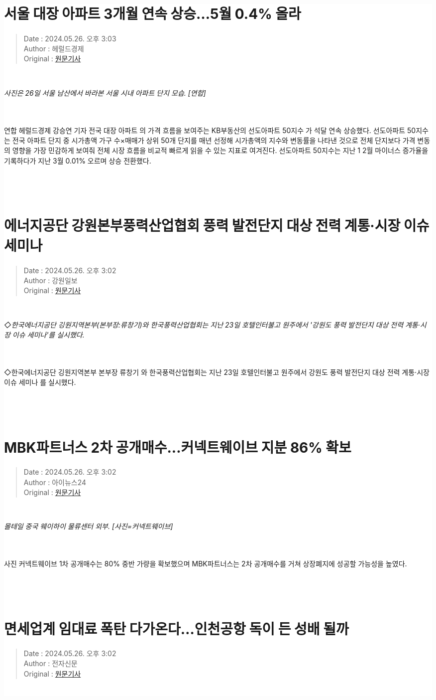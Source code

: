   
# 서울 대장 아파트 3개월 연속 상승…5월 0.4% 올라  
  
> Date : 2024.05.26. 오후 3:03  
> Author : 헤럴드경제  
> Original : [원문기사](https://n.news.naver.com/mnews/article/016/0002313566?sid=101)  
<br/>  
  
<img alt="사진은 26일 서울 남산에서 바라본 서울 시내 아파트 단지 모습. [연합]" class="_LAZY_LOADING _LAZY_LOADING_INIT_HIDE" src="https://imgnews.pstatic.net/image/016/2024/05/26/20240526050112_0_20240526150301168.jpg?type=w647" id="img1" style="display: none;"></img><em class="img_desc">사진은 26일 서울 남산에서 바라본 서울 시내 아파트 단지 모습. [연합]</em>  
<br/><br/>  
  
연합 헤럴드경제 강승연 기자 전국 대장 아파트 의 가격 흐름을 보여주는 KB부동산의 선도아파트 50지수 가 석달 연속 상승했다.
선도아파트 50지수는 전국 아파트 단지 중 시가총액 가구 수×매매가 상위 50개 단지를 매년 선정해 시가총액의 지수와 변동률을 나타낸 것으로 전체 단지보다 가격 변동의 영향을 가장 민감하게 보여줘 전체 시장 흐름을 비교적 빠르게 읽을 수 있는 지표로 여겨진다.
선도아파트 50지수는 지난 1 2월 마이너스 증가율을 기록하다가 지난 3월 0.01% 오르며 상승 전환했다.  
<br/><br/><br/>  

  
# 에너지공단 강원본부풍력산업협회 풍력 발전단지 대상 전력 계통·시장 이슈 세미나  
  
> Date : 2024.05.26. 오후 3:02  
> Author : 강원일보  
> Original : [원문기사](https://n.news.naver.com/mnews/article/087/0001046376?sid=101)  
<br/>  
  
<img alt="◇한국에너지공단 깅원지역본부(본부장:류창기)와 한국풍력산업협회는 지난 23일 호텔인터불고 원주에서 '강원도 풍력 발전단지 대상 전력 계통·시장 이슈 세미나'를 실시했다." class="_LAZY_LOADING _LAZY_LOADING_INIT_HIDE" src="https://imgnews.pstatic.net/image/087/2024/05/26/0001046376_001_20240526150210399.jpg?type=w647" id="img1" style="display: none;"></img><em class="img_desc">◇한국에너지공단 깅원지역본부(본부장:류창기)와 한국풍력산업협회는 지난 23일 호텔인터불고 원주에서 '강원도 풍력 발전단지 대상 전력 계통·시장 이슈 세미나'를 실시했다.</em>  
<br/><br/>  
  
◇한국에너지공단 깅원지역본부 본부장 류창기 와 한국풍력산업협회는 지난 23일 호텔인터불고 원주에서 강원도 풍력 발전단지 대상 전력 계통·시장 이슈 세미나 를 실시했다.  
<br/><br/><br/>  

  
# MBK파트너스 2차 공개매수...커넥트웨이브 지분 86% 확보  
  
> Date : 2024.05.26. 오후 3:02  
> Author : 아이뉴스24  
> Original : [원문기사](https://n.news.naver.com/mnews/article/031/0000839431?sid=101)  
<br/>  
  
<img alt="몰테일 중국 웨이하이 물류센터 외부. [사진=커넥트웨이브]" class="_LAZY_LOADING _LAZY_LOADING_INIT_HIDE" src="https://imgnews.pstatic.net/image/031/2024/05/26/0000839431_001_20240526150206112.jpg?type=w647" id="img1" style="display: none;"></img><em class="img_desc">몰테일 중국 웨이하이 물류센터 외부. [사진=커넥트웨이브]</em>  
<br/><br/>  
  
사진 커넥트웨이브 1차 공개매수는 80% 중반 가량을 확보했으며 MBK파트너스는 2차 공개매수를 거쳐 상장폐지에 성공할 가능성을 높였다.  
<br/><br/><br/>  

  
# 면세업계 임대료 폭탄 다가온다…인천공항 독이 든 성배 될까  
  
> Date : 2024.05.26. 오후 3:02  
> Author : 전자신문  
> Original : [원문기사](https://n.news.naver.com/mnews/article/030/0003208996?sid=101)  
<br/>  
  